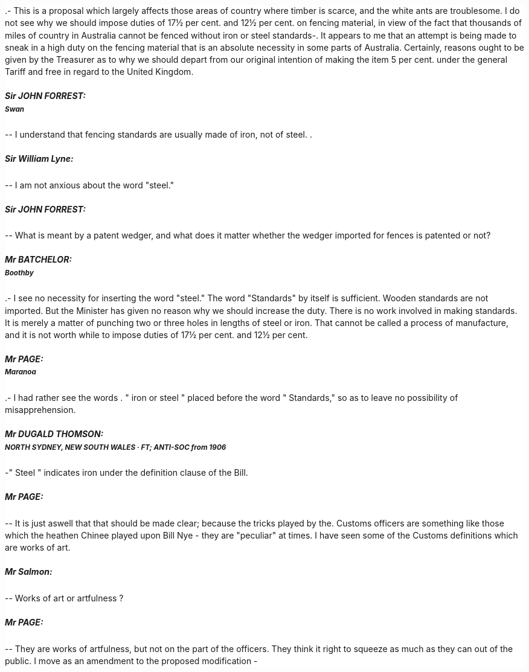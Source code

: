 .- This is a proposal which largely affects those areas  of country where timber is scarce, and the white ants are troublesome. I do not see  why we should impose duties of 17½ per cent. and 12½ per cent. on fencing material, in view of the fact that thousands of miles of country in Australia cannot be fenced without iron or steel standards-. It appears to me that an attempt is being made to sneak in a high duty on the fencing material that is an absolute necessity in some parts of Australia. Certainly, reasons ought to be given by the Treasurer as to why we should depart from our original intention of making the item 5 per cent. under the general Tariff and free in regard to the United Kingdom. 

##### Sir JOHN FORREST:<br><small class="text-muted">Swan</small>

-- I understand that fencing standards are usually made of iron, not of steel. . 

##### Sir William Lyne:

--  I am not anxious about the word "steel." 

##### Sir JOHN FORREST:

-- What is meant by a patent wedger, and what does it matter whether the wedger imported for fences is patented or not? 

##### Mr BATCHELOR:<br><small class="text-muted">Boothby</small>

.- I see no necessity for inserting the word "steel." The word "Standards" by itself is sufficient. Wooden standards are not imported. But the Minister has given no reason why we should increase the duty. There is no work involved in making standards. It is merely a matter of punching two or three holes in lengths of steel or iron. That cannot be called a process of manufacture, and it is not worth while to impose duties of 17½ per cent. and 12½ per cent. 

##### Mr PAGE:<br><small class="text-muted">Maranoa</small>

.- I had rather see the words . " iron or steel " placed before the word " Standards," so as to leave no possibility of misapprehension. 

##### Mr DUGALD THOMSON:<br><small class="text-muted">NORTH SYDNEY, NEW SOUTH WALES &middot; FT; ANTI-SOC from 1906</small>

-" Steel " indicates iron under the definition clause of the Bill. 

##### Mr PAGE:

-- It is just aswell that that should be made clear; because the tricks played by the. Customs officers are something like those which the heathen Chinee played upon Bill Nye - they are "peculiar" at times. I have seen some of the Customs definitions which are works of art. 

##### Mr Salmon:

--  Works of art or artfulness ? 

##### Mr PAGE:

-- They are works of artfulness, but not on the part of the officers. They think it right to squeeze as much as they can out of the public. I move as an amendment to the proposed modification - 
